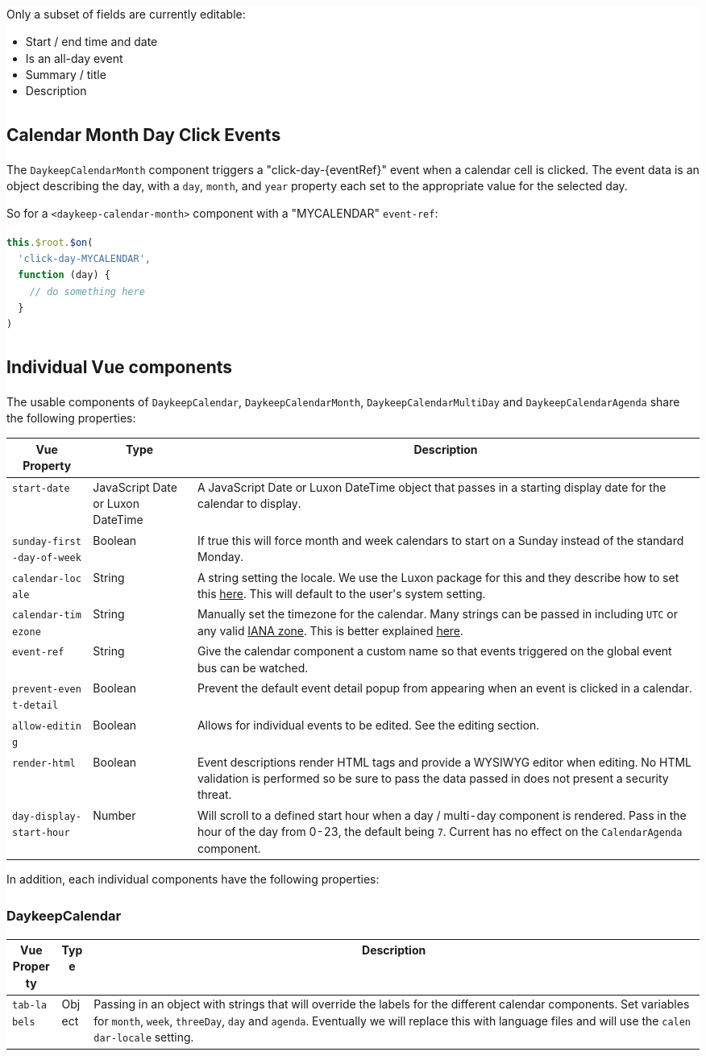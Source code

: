 Only a subset of fields are currently editable:

* Start / end time and date
* Is an all-day event
* Summary / title
* Description

## Calendar Month Day Click Events

The `DaykeepCalendarMonth` component triggers a "click-day-{eventRef}" event when a calendar cell is clicked. The event data is an object describing the day, with a `day`, `month`, and `year` property each set to the appropriate value for the selected day.

So for a `<daykeep-calendar-month>` component with a "MYCALENDAR" `event-ref`:
```js
this.$root.$on(
  'click-day-MYCALENDAR',
  function (day) {
    // do something here
  }
)
```

## Individual Vue components

The usable components of `DaykeepCalendar`, `DaykeepCalendarMonth`, `DaykeepCalendarMultiDay` and `DaykeepCalendarAgenda` share the following properties:

| Vue Property | Type | Description |
| --- | --- | --- |
| `start-date` | JavaScript Date or Luxon DateTime | A JavaScript Date or Luxon DateTime object that passes in a starting display date for the calendar to display. |
| `sunday-first-day-of-week` | Boolean | If true this will force month and week calendars to start on a Sunday instead of the standard Monday. |
| `calendar-locale` | String | A string setting the locale. We use the Luxon package for this and they describe how to set this [here](https://moment.github.io/luxon/docs/manual/intl.html). This will default to the user's system setting. |
| `calendar-timezone` | String | Manually set the timezone for the calendar. Many strings can be passed in including `UTC` or any valid [IANA zone](https://en.wikipedia.org/wiki/List_of_tz_database_time_zones). This is better explained [here](https://moment.github.io/luxon/docs/manual/zones.html). |
| `event-ref` | String | Give the calendar component a custom name so that events triggered on the global event bus can be watched. |
| `prevent-event-detail` | Boolean | Prevent the default event detail popup from appearing when an event is clicked in a calendar. |
| `allow-editing` | Boolean | Allows for individual events to be edited. See the editing section. |
| `render-html` | Boolean | Event descriptions render HTML tags and provide a WYSIWYG editor when editing. No HTML validation is performed so be sure to pass the data passed in does not present a security threat. |
| `day-display-start-hour` | Number| Will scroll to a defined start hour when a day / multi-day component is rendered. Pass in the hour of the day from 0-23, the default being `7`. Current has no effect on the `CalendarAgenda` component. |

In addition, each individual components have the following properties:

### DaykeepCalendar
| Vue Property | Type | Description |
| --- | --- | --- |
| `tab-labels` | Object | Passing in an object with strings that will override the labels for the different calendar components. Set variables for `month`, `week`, `threeDay`, `day` and `agenda`. Eventually we will replace this with language files and will use the `calendar-locale` setting. |
